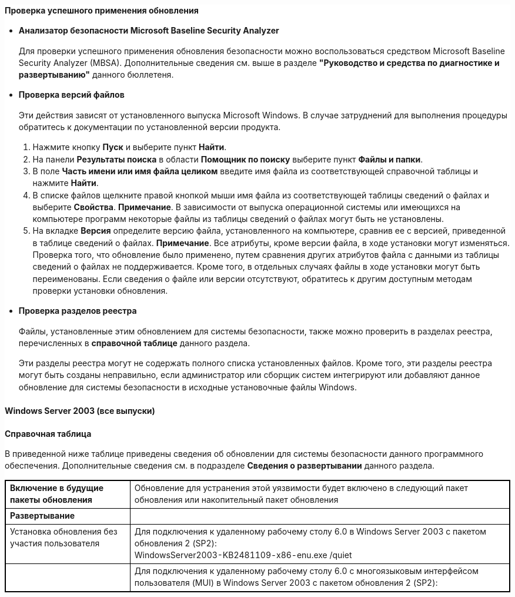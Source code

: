 **Проверка успешного применения обновления**

-   **Анализатор безопасности Microsoft Baseline Security Analyzer**

    Для проверки успешного применения обновления безопасности можно воспользоваться средством Microsoft Baseline Security Analyzer (MBSA). Дополнительные сведения см. выше в разделе **"Руководство и средства по диагностике и развертыванию"** данного бюллетеня.

-   **Проверка версий файлов**

    Эти действия зависят от установленного выпуска Microsoft Windows. В случае затруднений для выполнения процедуры обратитесь к документации по установленной версии продукта.

    1.  Нажмите кнопку **Пуск** и выберите пункт **Найти**.
    2.  На панели **Результаты поиска** в области **Помощник по поиску** выберите пункт **Файлы и папки**.
    3.  В поле **Часть имени или имя файла целиком** введите имя файла из соответствующей справочной таблицы и нажмите **Найти**.
    4.  В списке файлов щелкните правой кнопкой мыши имя файла из соответствующей таблицы сведений о файлах и выберите **Свойства**.
        **Примечание**. В зависимости от выпуска операционной системы или имеющихся на компьютере программ некоторые файлы из таблицы сведений о файлах могут быть не установлены.
    5.  На вкладке **Версия** определите версию файла, установленного на компьютере, сравнив ее с версией, приведенной в таблице сведений о файлах.
        **Примечание**. Все атрибуты, кроме версии файла, в ходе установки могут изменяться. Проверка того, что обновление было применено, путем сравнения других атрибутов файла с данными из таблицы сведений о файлах не поддерживается. Кроме того, в отдельных случаях файлы в ходе установки могут быть переименованы. Если сведения о файле или версии отсутствуют, обратитесь к другим доступным методам проверки установки обновления.

-   **Проверка разделов реестра**

    Файлы, установленные этим обновлением для системы безопасности, также можно проверить в разделах реестра, перечисленных в **справочной таблице** данного раздела.

    Эти разделы реестра могут не содержать полного списка установленных файлов. Кроме того, эти разделы реестра могут быть созданы неправильно, если администратор или сборщик систем интегрируют или добавляют данное обновление для системы безопасности в исходные установочные файлы Windows.

#### Windows Server 2003 (все выпуски)

**Справочная таблица**

В приведенной ниже таблице приведены сведения об обновлении для системы безопасности данного программного обеспечения. Дополнительные сведения см. в подразделе **Сведения о развертывании** данного раздела.

 
<table style="border:1px solid black;">
<tbody>
<tr class="odd">
<td style="border:1px solid black;"><strong>Включение в будущие пакеты обновления</strong></td>
<td style="border:1px solid black;">Обновление для устранения этой уязвимости будет включено в следующий пакет обновления или накопительный пакет обновления</td>
</tr>
<tr class="even">
<td style="border:1px solid black;"><strong>Развертывание</strong></td>
<td style="border:1px solid black;"></td>
</tr>
<tr class="odd">
<td style="border:1px solid black;">Установка обновления без участия пользователя</td>
<td style="border:1px solid black;">Для подключения к удаленному рабочему столу 6.0 в Windows Server 2003 с пакетом обновления 2 (SP2):<br />
WindowsServer2003-KB2481109-x86-enu.exe /quiet</td>
</tr>
<tr class="even">
<td style="border:1px solid black;"></td>
<td style="border:1px solid black;">Для подключения к удаленному рабочему столу 6.0 с многоязыковым интерфейсом пользователя (MUI) в Windows Server 2003 с пакетом обновления 2 (SP2):<br />